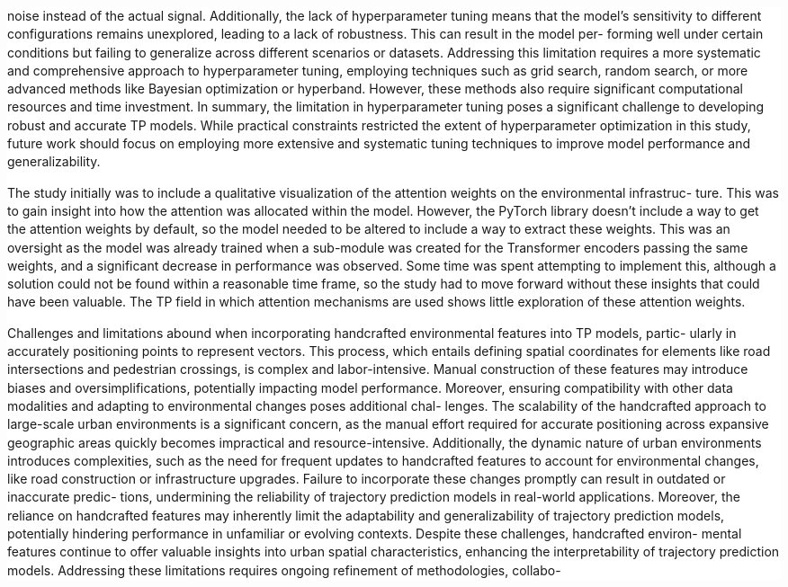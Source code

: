 noise instead of the actual signal. Additionally, the lack of hyperparameter tuning means that the model’s sensitivity
to different configurations remains unexplored, leading to a lack of robustness. This can result in the model per-
forming well under certain conditions but failing to generalize across different scenarios or datasets. Addressing this
limitation requires a more systematic and comprehensive approach to hyperparameter tuning, employing techniques
such as grid search, random search, or more advanced methods like Bayesian optimization or hyperband. However,
these methods also require significant computational resources and time investment. In summary, the limitation in
hyperparameter tuning poses a significant challenge to developing robust and accurate TP models. While practical
constraints restricted the extent of hyperparameter optimization in this study, future work should focus on employing
more extensive and systematic tuning techniques to improve model performance and generalizability.

The study initially was to include a qualitative visualization of the attention weights on the environmental infrastruc-
ture. This was to gain insight into how the attention was allocated within the model. However, the PyTorch library
doesn’t include a way to get the attention weights by default, so the model needed to be altered to include a way to
extract these weights. This was an oversight as the model was already trained when a sub-module was created for the
Transformer encoders passing the same weights, and a significant decrease in performance was observed. Some time
was spent attempting to implement this, although a solution could not be found within a reasonable time frame, so
the study had to move forward without these insights that could have been valuable. The TP field in which attention
mechanisms are used shows little exploration of these attention weights.

Challenges and limitations abound when incorporating handcrafted environmental features into TP models, partic-
ularly in accurately positioning points to represent vectors. This process, which entails defining spatial coordinates
for elements like road intersections and pedestrian crossings, is complex and labor-intensive. Manual construction
of these features may introduce biases and oversimplifications, potentially impacting model performance. Moreover,
ensuring compatibility with other data modalities and adapting to environmental changes poses additional chal-
lenges. The scalability of the handcrafted approach to large-scale urban environments is a significant concern, as
the manual effort required for accurate positioning across expansive geographic areas quickly becomes impractical
and resource-intensive. Additionally, the dynamic nature of urban environments introduces complexities, such as the
need for frequent updates to handcrafted features to account for environmental changes, like road construction or
infrastructure upgrades. Failure to incorporate these changes promptly can result in outdated or inaccurate predic-
tions, undermining the reliability of trajectory prediction models in real-world applications. Moreover, the reliance
on handcrafted features may inherently limit the adaptability and generalizability of trajectory prediction models,
potentially hindering performance in unfamiliar or evolving contexts. Despite these challenges, handcrafted environ-
mental features continue to offer valuable insights into urban spatial characteristics, enhancing the interpretability of
trajectory prediction models. Addressing these limitations requires ongoing refinement of methodologies, collabo-